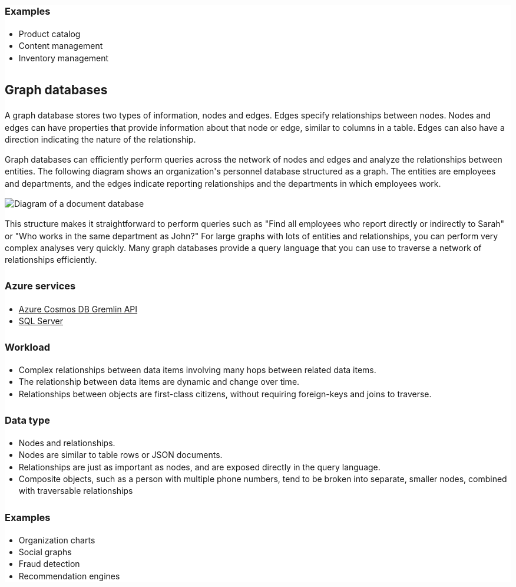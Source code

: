 ### Examples

- Product catalog
- Content management
- Inventory management

## Graph databases

A graph database stores two types of information, nodes and edges. Edges specify relationships between nodes. Nodes and edges can have properties that provide information about that node or edge, similar to columns in a table. Edges can also have a direction indicating the nature of the relationship.

Graph databases can efficiently perform queries across the network of nodes and edges and analyze the relationships between entities. The following diagram shows an organization's personnel database structured as a graph. The entities are employees and departments, and the edges indicate reporting relationships and the departments in which employees work.

![Diagram of a document database](./images/graph.png)

This structure makes it straightforward to perform queries such as "Find all employees who report directly or indirectly to Sarah" or "Who works in the same department as John?" For large graphs with lots of entities and relationships, you can perform very complex analyses very quickly. Many graph databases provide a query language that you can use to traverse a network of relationships efficiently.

### Azure services

- [Azure Cosmos DB Gremlin API][cosmos-gremlin]
- [SQL Server][sqlserver]

### Workload

- Complex relationships between data items involving many hops between related data items.
- The relationship between data items are dynamic and change over time.
- Relationships between objects are first-class citizens, without requiring foreign-keys and joins to traverse.

### Data type

- Nodes and relationships.
- Nodes are similar to table rows or JSON documents.
- Relationships are just as important as nodes, and are exposed directly in the query language.
- Composite objects, such as a person with multiple phone numbers, tend to be broken into separate, smaller nodes, combined with traversable relationships 

### Examples

- Organization charts
- Social graphs
- Fraud detection
- Recommendation engines


[blob]: https://azure.microsoft.com/services/storage/blobs/
[cosmos-db]: /azure/cosmos-db/
[cosmos-gremlin]: /azure/cosmos-db/graph-introduction
[data-lake]: https://azure.microsoft.com/services/data-lake-analytics/
[file-storage]: https://azure.microsoft.com/services/storage/files/
[hbase]: /azure/hdinsight/hdinsight-hbase-overview
[mysql]: https://azure.microsoft.com/services/mysql/
[postgres]: https://azure.microsoft.com/services/postgresql/
[mariadb]: https://azure.microsoft.com/services/mariadb/
[redis]: https://azure.microsoft.com/services/cache/
[search]: https://azure.microsoft.com/services/search/
[sql-db]: https://azure.microsoft.com/services/sql-database
[sql-dw]: https://azure.microsoft.com/services/sql-data-warehouse/
[time-series]: https://azure.microsoft.com/services/time-series-insights/
[sqlserver]: /sql/relational-databases/graphs/sql-graph-overview?view=sql-server-ver15
[hdinsight]: https://azure.microsoft.com/services/hdinsight/
[databricks]: https://azure.microsoft.com/free/databricks/
[analysissvc]: /azure/analysis-services/analysis-services-overview
[datalakegen2]: /azure/storage/blobs/data-lake-storage-introduction
[prq]: https://parquet.apache.org/documentation/latest/
[orc]: https://orc.apache.org/docs/
[synapseexternal]: /azure/synapse-analytics/sql/develop-tables-external-tables?tabs=sql-pool
[cassandra]: https://docs.microsoft.com/azure/cosmos-db/cassandra-introduction